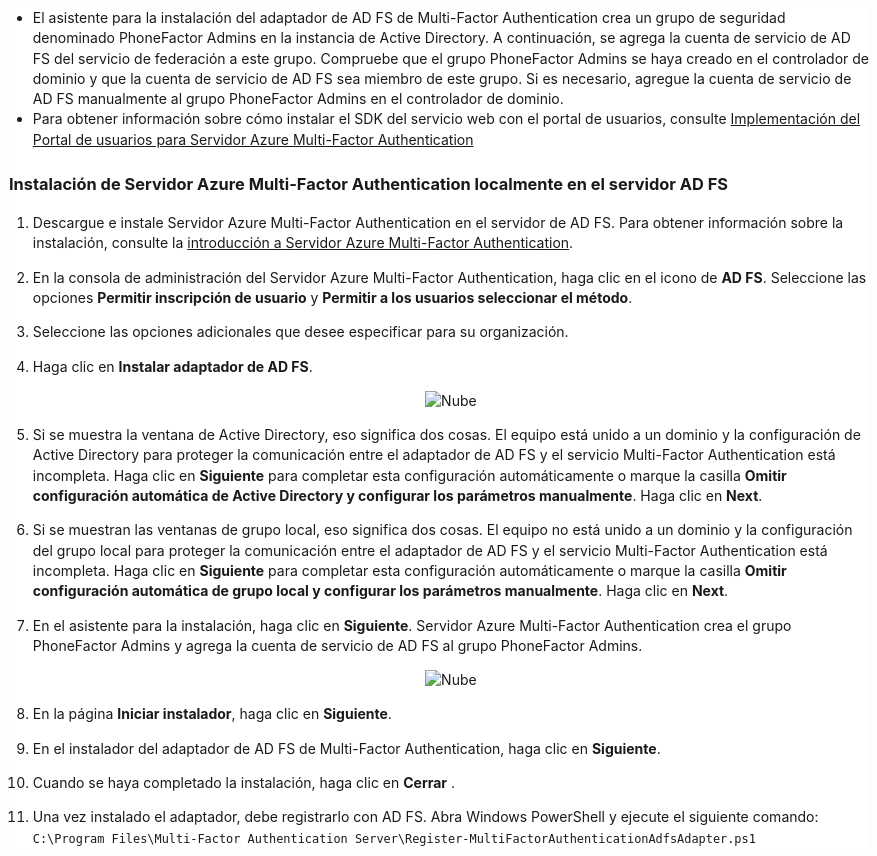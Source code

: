 * El asistente para la instalación del adaptador de AD FS de Multi-Factor Authentication crea un grupo de seguridad denominado PhoneFactor Admins en la instancia de Active Directory. A continuación, se agrega la cuenta de servicio de AD FS del servicio de federación a este grupo. Compruebe que el grupo PhoneFactor Admins se haya creado en el controlador de dominio y que la cuenta de servicio de AD FS sea miembro de este grupo. Si es necesario, agregue la cuenta de servicio de AD FS manualmente al grupo PhoneFactor Admins en el controlador de dominio.
* Para obtener información sobre cómo instalar el SDK del servicio web con el portal de usuarios, consulte [Implementación del Portal de usuarios para Servidor Azure Multi-Factor Authentication](howto-mfaserver-deploy-userportal.md)

### <a name="install-azure-multi-factor-authentication-server-locally-on-the-ad-fs-server"></a>Instalación de Servidor Azure Multi-Factor Authentication localmente en el servidor AD FS

1. Descargue e instale Servidor Azure Multi-Factor Authentication en el servidor de AD FS. Para obtener información sobre la instalación, consulte la [introducción a Servidor Azure Multi-Factor Authentication](howto-mfaserver-deploy.md).
2. En la consola de administración del Servidor Azure Multi-Factor Authentication, haga clic en el icono de **AD FS**. Seleccione las opciones **Permitir inscripción de usuario** y  **Permitir a los usuarios seleccionar el método**.
3. Seleccione las opciones adicionales que desee especificar para su organización.
4. Haga clic en **Instalar adaptador de AD FS**.
   
   <center>
   
   ![Nube](./media/howto-mfaserver-adfs-2012/server.png)</center>

5. Si se muestra la ventana de Active Directory, eso significa dos cosas. El equipo está unido a un dominio y la configuración de Active Directory para proteger la comunicación entre el adaptador de AD FS y el servicio Multi-Factor Authentication está incompleta. Haga clic en **Siguiente** para completar esta configuración automáticamente o marque la casilla **Omitir configuración automática de Active Directory y configurar los parámetros manualmente**. Haga clic en **Next**.
6. Si se muestran las ventanas de grupo local, eso significa dos cosas. El equipo no está unido a un dominio y la configuración del grupo local para proteger la comunicación entre el adaptador de AD FS y el servicio Multi-Factor Authentication está incompleta. Haga clic en **Siguiente** para completar esta configuración automáticamente o marque la casilla **Omitir configuración automática de grupo local y configurar los parámetros manualmente**. Haga clic en **Next**.
7. En el asistente para la instalación, haga clic en **Siguiente**. Servidor Azure Multi-Factor Authentication crea el grupo PhoneFactor Admins y agrega la cuenta de servicio de AD FS al grupo PhoneFactor Admins.
   <center>
   
   ![Nube](./media/howto-mfaserver-adfs-2012/adapter.png)</center>
8. En la página **Iniciar instalador**, haga clic en **Siguiente**.
9. En el instalador del adaptador de AD FS de Multi-Factor Authentication, haga clic en **Siguiente**.
10. Cuando se haya completado la instalación, haga clic en **Cerrar** .
11. Una vez instalado el adaptador, debe registrarlo con AD FS. Abra Windows PowerShell y ejecute el siguiente comando:<br>
    `C:\Program Files\Multi-Factor Authentication Server\Register-MultiFactorAuthenticationAdfsAdapter.ps1`
    <center>
    